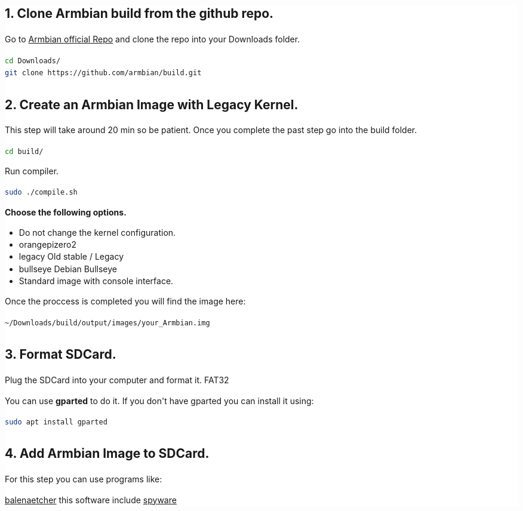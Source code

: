 ## 1. Clone Armbian build from the github repo.

Go to [Armbian official Repo](https://github.com/armbian/build) and clone the repo into your Downloads folder.

```bash
cd Downloads/
git clone https://github.com/armbian/build.git
```


## 2. Create an Armbian Image with Legacy Kernel.

This step will take around 20 min so be patient.
Once you complete the past step go into the build folder.

```bash
cd build/
```

Run compiler.

```bash
sudo ./compile.sh
```

**Choose the following options.**

- Do not change the kernel configuration.
- orangepizero2
- legacy Old stable / Legacy
- bullseye Debian Bullseye
- Standard image with console interface.

Once the proccess is completed you will find the image here:

```bash
~/Downloads/build/output/images/your_Armbian.img
```

## 3. Format SDCard.

Plug the SDCard into your computer and format it. FAT32

You can use **gparted** to do it.
If you don't have gparted you can install it using:

```bash
sudo apt install gparted
```

## 4. Add Armbian Image to SDCard.

For this step you can use programs like:

<p>
<a href="https://www.balena.io/etcher/">balenaetcher</a> this software include <a href="https://github.com/balena-io/etcher/issues/2977">spyware</a>
</p>
